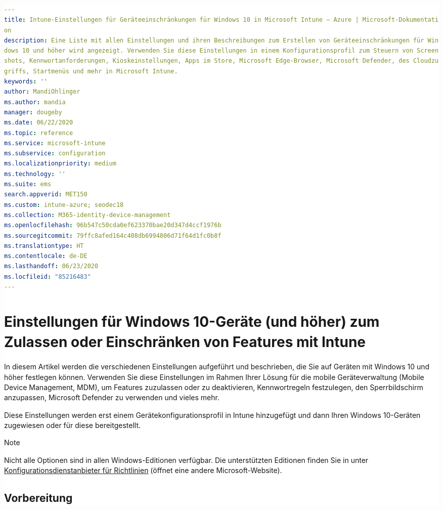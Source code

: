 ```yaml
---
title: Intune-Einstellungen für Geräteeinschränkungen für Windows 10 in Microsoft Intune – Azure | Microsoft-Dokumentation
description: Eine Liste mit allen Einstellungen und ihren Beschreibungen zum Erstellen von Geräteeinschränkungen für Windows 10 und höher wird angezeigt. Verwenden Sie diese Einstellungen in einem Konfigurationsprofil zum Steuern von Screenshots, Kennwortanforderungen, Kioskeinstellungen, Apps im Store, Microsoft Edge-Browser, Microsoft Defender, des Cloudzugriffs, Startmenüs und mehr in Microsoft Intune.
keywords: ''
author: MandiOhlinger
ms.author: mandia
manager: dougeby
ms.date: 06/22/2020
ms.topic: reference
ms.service: microsoft-intune
ms.subservice: configuration
ms.localizationpriority: medium
ms.technology: ''
ms.suite: ems
search.appverid: MET150
ms.custom: intune-azure; seodec18
ms.collection: M365-identity-device-management
ms.openlocfilehash: 96b547c50cda0ef623370bae20d347d4ccf1976b
ms.sourcegitcommit: 79ffc8afed164c408db6994806d71f64d1fc0b8f
ms.translationtype: HT
ms.contentlocale: de-DE
ms.lasthandoff: 06/23/2020
ms.locfileid: "85216483"
---
```

# <a name="windows-10-and-newer-device-settings-to-allow-or-restrict-features-using-intune"></a>Einstellungen für Windows 10-Geräte (und höher) zum Zulassen oder Einschränken von Features mit Intune

In diesem Artikel werden die verschiedenen Einstellungen aufgeführt und beschrieben, die Sie auf Geräten mit Windows 10 und höher festlegen können. Verwenden Sie diese Einstellungen im Rahmen Ihrer Lösung für die mobile Geräteverwaltung (Mobile Device Management, MDM), um Features zuzulassen oder zu deaktivieren, Kennwortregeln festzulegen, den Sperrbildschirm anzupassen, Microsoft Defender zu verwenden und vieles mehr.

Diese Einstellungen werden erst einem Gerätekonfigurationsprofil in Intune hinzugefügt und dann Ihren Windows 10-Geräten zugewiesen oder für diese bereitgestellt.

> [!Note]
> Nicht alle Optionen sind in allen Windows-Editionen verfügbar. Die unterstützten Editionen finden Sie in unter [Konfigurationsdienstanbieter für Richtlinien](https://docs.microsoft.com/windows/client-management/mdm/policy-configuration-service-provider) (öffnet eine andere Microsoft-Website).

## <a name="before-you-begin"></a>Vorbereitung
